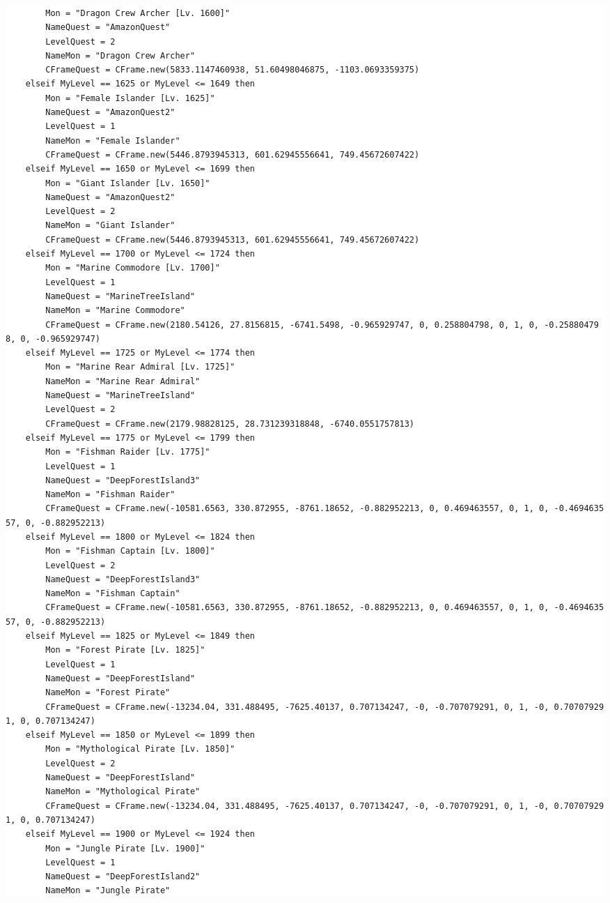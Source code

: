             Mon = "Dragon Crew Archer [Lv. 1600]"
            NameQuest = "AmazonQuest"
            LevelQuest = 2
            NameMon = "Dragon Crew Archer"
            CFrameQuest = CFrame.new(5833.1147460938, 51.60498046875, -1103.0693359375)
        elseif MyLevel == 1625 or MyLevel <= 1649 then
            Mon = "Female Islander [Lv. 1625]"
            NameQuest = "AmazonQuest2"
            LevelQuest = 1
            NameMon = "Female Islander"
            CFrameQuest = CFrame.new(5446.8793945313, 601.62945556641, 749.45672607422)
        elseif MyLevel == 1650 or MyLevel <= 1699 then 
            Mon = "Giant Islander [Lv. 1650]"
            NameQuest = "AmazonQuest2"
            LevelQuest = 2
            NameMon = "Giant Islander"
            CFrameQuest = CFrame.new(5446.8793945313, 601.62945556641, 749.45672607422)
        elseif MyLevel == 1700 or MyLevel <= 1724 then
            Mon = "Marine Commodore [Lv. 1700]"
            LevelQuest = 1
            NameQuest = "MarineTreeIsland"
            NameMon = "Marine Commodore"
            CFrameQuest = CFrame.new(2180.54126, 27.8156815, -6741.5498, -0.965929747, 0, 0.258804798, 0, 1, 0, -0.258804798, 0, -0.965929747)
        elseif MyLevel == 1725 or MyLevel <= 1774 then
            Mon = "Marine Rear Admiral [Lv. 1725]"
            NameMon = "Marine Rear Admiral"
            NameQuest = "MarineTreeIsland"
            LevelQuest = 2
            CFrameQuest = CFrame.new(2179.98828125, 28.731239318848, -6740.0551757813)
        elseif MyLevel == 1775 or MyLevel <= 1799 then
            Mon = "Fishman Raider [Lv. 1775]"
            LevelQuest = 1
            NameQuest = "DeepForestIsland3"
            NameMon = "Fishman Raider"
            CFrameQuest = CFrame.new(-10581.6563, 330.872955, -8761.18652, -0.882952213, 0, 0.469463557, 0, 1, 0, -0.469463557, 0, -0.882952213)   
        elseif MyLevel == 1800 or MyLevel <= 1824 then
            Mon = "Fishman Captain [Lv. 1800]"
            LevelQuest = 2
            NameQuest = "DeepForestIsland3"
            NameMon = "Fishman Captain"
            CFrameQuest = CFrame.new(-10581.6563, 330.872955, -8761.18652, -0.882952213, 0, 0.469463557, 0, 1, 0, -0.469463557, 0, -0.882952213)   
        elseif MyLevel == 1825 or MyLevel <= 1849 then
            Mon = "Forest Pirate [Lv. 1825]"
            LevelQuest = 1
            NameQuest = "DeepForestIsland"
            NameMon = "Forest Pirate"
            CFrameQuest = CFrame.new(-13234.04, 331.488495, -7625.40137, 0.707134247, -0, -0.707079291, 0, 1, -0, 0.707079291, 0, 0.707134247)
        elseif MyLevel == 1850 or MyLevel <= 1899 then
            Mon = "Mythological Pirate [Lv. 1850]"
            LevelQuest = 2
            NameQuest = "DeepForestIsland"
            NameMon = "Mythological Pirate"
            CFrameQuest = CFrame.new(-13234.04, 331.488495, -7625.40137, 0.707134247, -0, -0.707079291, 0, 1, -0, 0.707079291, 0, 0.707134247)   
        elseif MyLevel == 1900 or MyLevel <= 1924 then
            Mon = "Jungle Pirate [Lv. 1900]"
            LevelQuest = 1
            NameQuest = "DeepForestIsland2"
            NameMon = "Jungle Pirate"